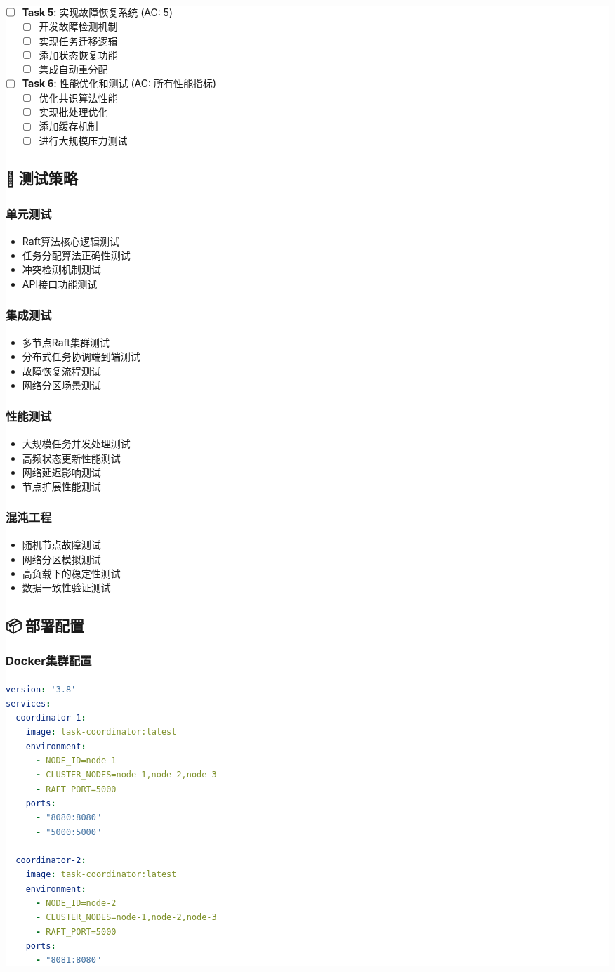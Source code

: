 - [ ] **Task 5**: 实现故障恢复系统 (AC: 5)
  - [ ] 开发故障检测机制
  - [ ] 实现任务迁移逻辑
  - [ ] 添加状态恢复功能
  - [ ] 集成自动重分配

- [ ] **Task 6**: 性能优化和测试 (AC: 所有性能指标)
  - [ ] 优化共识算法性能
  - [ ] 实现批处理优化
  - [ ] 添加缓存机制
  - [ ] 进行大规模压力测试

## 🧪 测试策略

### 单元测试
- Raft算法核心逻辑测试
- 任务分配算法正确性测试
- 冲突检测机制测试
- API接口功能测试

### 集成测试
- 多节点Raft集群测试
- 分布式任务协调端到端测试
- 故障恢复流程测试
- 网络分区场景测试

### 性能测试
- 大规模任务并发处理测试
- 高频状态更新性能测试
- 网络延迟影响测试
- 节点扩展性能测试

### 混沌工程
- 随机节点故障测试
- 网络分区模拟测试
- 高负载下的稳定性测试
- 数据一致性验证测试

## 📦 部署配置

### Docker集群配置
```yaml
version: '3.8'
services:
  coordinator-1:
    image: task-coordinator:latest
    environment:
      - NODE_ID=node-1
      - CLUSTER_NODES=node-1,node-2,node-3
      - RAFT_PORT=5000
    ports:
      - "8080:8080"
      - "5000:5000"
  
  coordinator-2:
    image: task-coordinator:latest
    environment:
      - NODE_ID=node-2
      - CLUSTER_NODES=node-1,node-2,node-3
      - RAFT_PORT=5000
    ports:
      - "8081:8080"
```